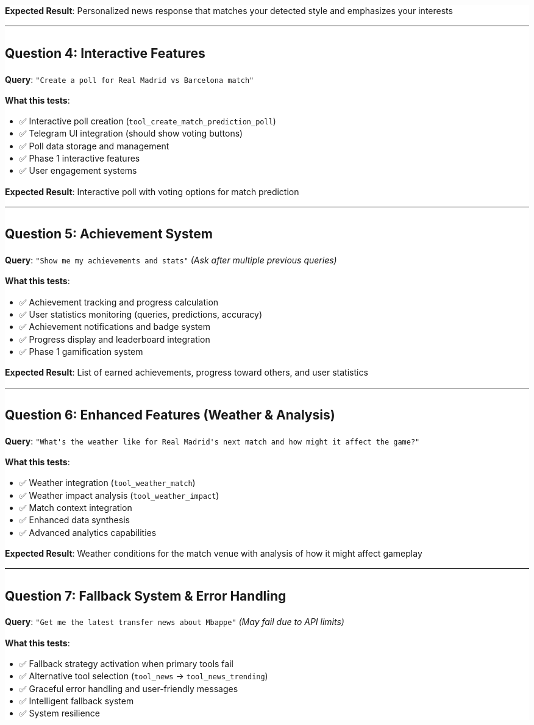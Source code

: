 **Expected Result**: Personalized news response that matches your detected style and emphasizes your interests

---

## **Question 4: Interactive Features**
**Query**: `"Create a poll for Real Madrid vs Barcelona match"`

**What this tests**:
- ✅ Interactive poll creation (`tool_create_match_prediction_poll`)
- ✅ Telegram UI integration (should show voting buttons)
- ✅ Poll data storage and management
- ✅ Phase 1 interactive features
- ✅ User engagement systems

**Expected Result**: Interactive poll with voting options for match prediction

---

## **Question 5: Achievement System**
**Query**: `"Show me my achievements and stats"` *(Ask after multiple previous queries)*

**What this tests**:
- ✅ Achievement tracking and progress calculation
- ✅ User statistics monitoring (queries, predictions, accuracy)
- ✅ Achievement notifications and badge system
- ✅ Progress display and leaderboard integration
- ✅ Phase 1 gamification system

**Expected Result**: List of earned achievements, progress toward others, and user statistics

---

## **Question 6: Enhanced Features (Weather & Analysis)**
**Query**: `"What's the weather like for Real Madrid's next match and how might it affect the game?"`

**What this tests**:
- ✅ Weather integration (`tool_weather_match`)
- ✅ Weather impact analysis (`tool_weather_impact`)
- ✅ Match context integration
- ✅ Enhanced data synthesis
- ✅ Advanced analytics capabilities

**Expected Result**: Weather conditions for the match venue with analysis of how it might affect gameplay

---

## **Question 7: Fallback System & Error Handling**
**Query**: `"Get me the latest transfer news about Mbappe"` *(May fail due to API limits)*

**What this tests**:
- ✅ Fallback strategy activation when primary tools fail
- ✅ Alternative tool selection (`tool_news` → `tool_news_trending`)
- ✅ Graceful error handling and user-friendly messages
- ✅ Intelligent fallback system
- ✅ System resilience
